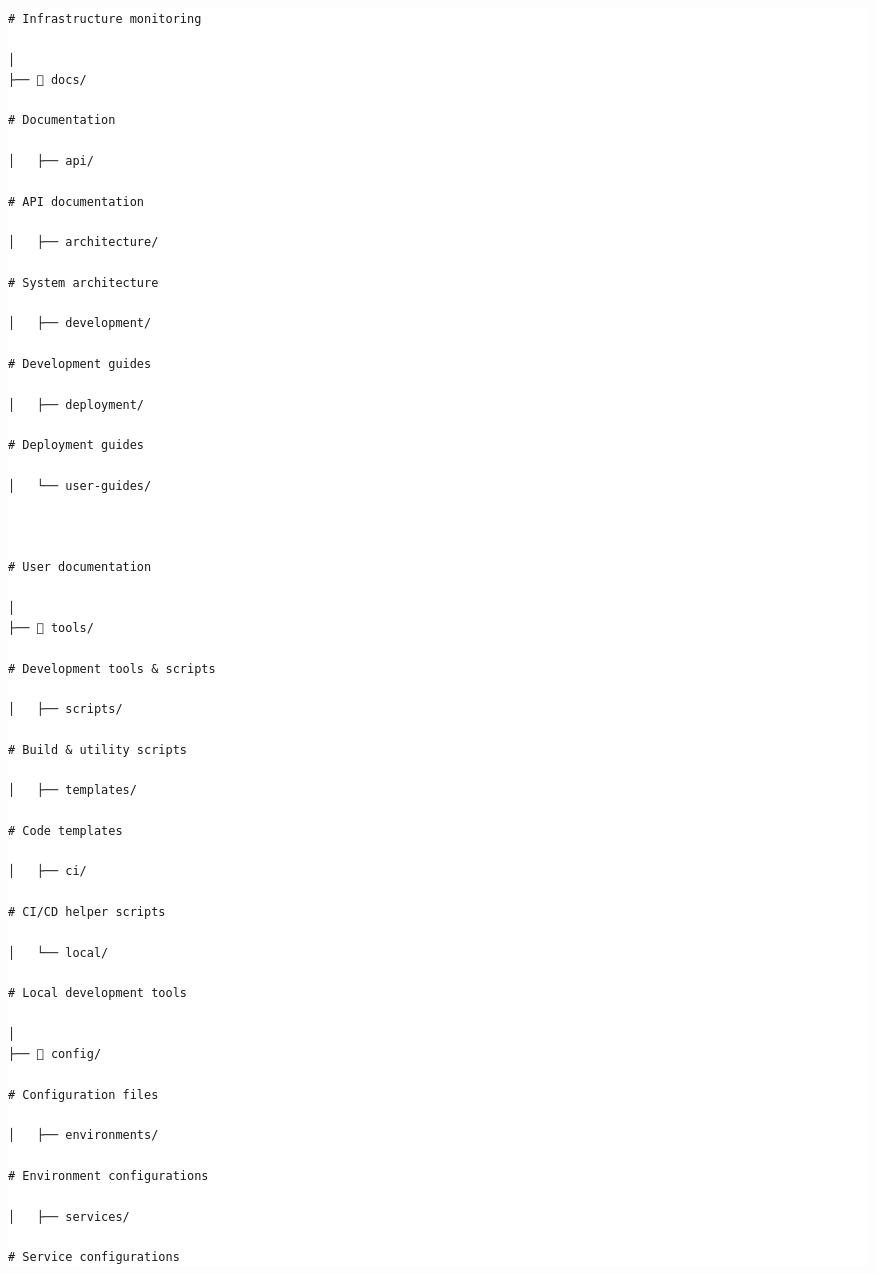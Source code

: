 ```
# Infrastructure monitoring

│
├── 📂 docs/

# Documentation

│   ├── api/

# API documentation

│   ├── architecture/

# System architecture

│   ├── development/

# Development guides

│   ├── deployment/

# Deployment guides

│   └── user-guides/



# User documentation

│
├── 📂 tools/

# Development tools & scripts

│   ├── scripts/

# Build & utility scripts

│   ├── templates/

# Code templates

│   ├── ci/

# CI/CD helper scripts

│   └── local/

# Local development tools

│
├── 📂 config/

# Configuration files

│   ├── environments/

# Environment configurations

│   ├── services/

# Service configurations

```
